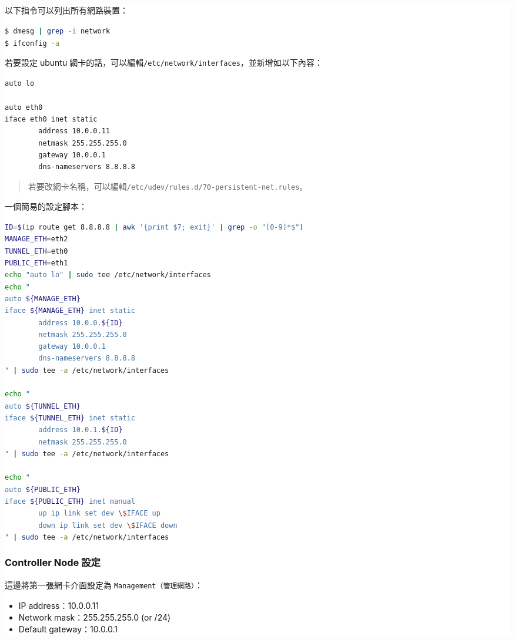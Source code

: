 以下指令可以列出所有網路裝置：
```sh
$ dmesg | grep -i network
$ ifconfig -a
```

若要設定 ubuntu 網卡的話，可以編輯```/etc/network/interfaces```，並新增如以下內容：
```
auto lo

auto eth0
iface eth0 inet static
        address 10.0.0.11
        netmask 255.255.255.0
        gateway 10.0.0.1
        dns-nameservers 8.8.8.8
```
> 若要改網卡名稱，可以編輯```/etc/udev/rules.d/70-persistent-net.rules```。

一個簡易的設定腳本：
```sh
ID=$(ip route get 8.8.8.8 | awk '{print $7; exit}' | grep -o "[0-9]*$")
MANAGE_ETH=eth2
TUNNEL_ETH=eth0
PUBLIC_ETH=eth1
echo "auto lo" | sudo tee /etc/network/interfaces
echo "
auto ${MANAGE_ETH}
iface ${MANAGE_ETH} inet static
        address 10.0.0.${ID}
        netmask 255.255.255.0
        gateway 10.0.0.1
        dns-nameservers 8.8.8.8
" | sudo tee -a /etc/network/interfaces

echo "
auto ${TUNNEL_ETH}
iface ${TUNNEL_ETH} inet static
        address 10.0.1.${ID}
        netmask 255.255.255.0
" | sudo tee -a /etc/network/interfaces

echo "
auto ${PUBLIC_ETH}
iface ${PUBLIC_ETH} inet manual
        up ip link set dev \$IFACE up
        down ip link set dev \$IFACE down
" | sudo tee -a /etc/network/interfaces
```

### Controller Node 設定
這邊將第一張網卡介面設定為 ```Management（管理網路）```：
* IP address：10.0.0.11
* Network mask：255.255.255.0 (or /24)
* Default gateway：10.0.0.1
